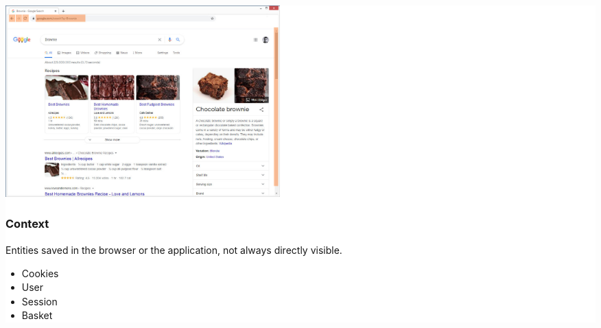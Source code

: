 <img src="./assets/img/areas-nav-filled.jpg" width="400px">

### Context

Entities saved in the browser or the application, not always directly visible.

- Cookies
- User
- Session
- Basket
  